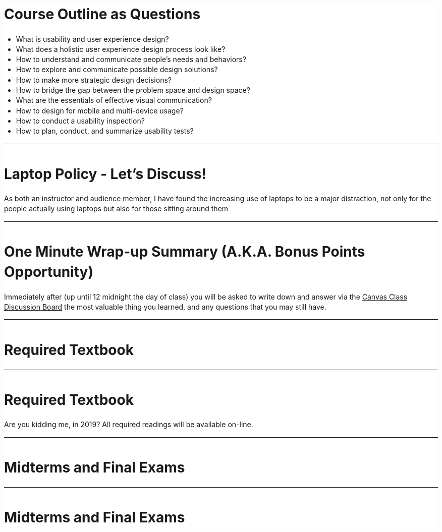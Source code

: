 
# Course Outline as Questions

* What is usability and user experience design?
* What does a holistic user experience design process look like?
* How to understand and communicate people’s needs and behaviors?
* How to explore and communicate possible design solutions?
* How to make more strategic design decisions?
* How to bridge the gap between the problem space and design space?
* What are the essentials of effective visual communication?
* How to design for mobile and multi-device usage?
* How to conduct a usability inspection?
* How to plan, conduct, and summarize usability tests?

---

# Laptop Policy - Let’s Discuss!

As both an instructor and audience member, I have found the increasing use of laptops to be a major distraction, not only for the people actually using laptops but also for those sitting around them

---

# One Minute Wrap-up Summary (A.K.A. Bonus Points Opportunity)

Immediately after (up until 12 midnight the day of class) you will be asked to write down and answer via the  [Canvas Class Discussion Board](https://canvas.sfu.ca/courses/38847/discussion_topics) the most valuable thing you learned, and any questions that you may still have.

---

# Required Textbook

---

# Required Textbook

Are you kidding me, in 2019? All required readings will be available on-line.

---

# Midterms and Final Exams

---

# Midterms and Final Exams
